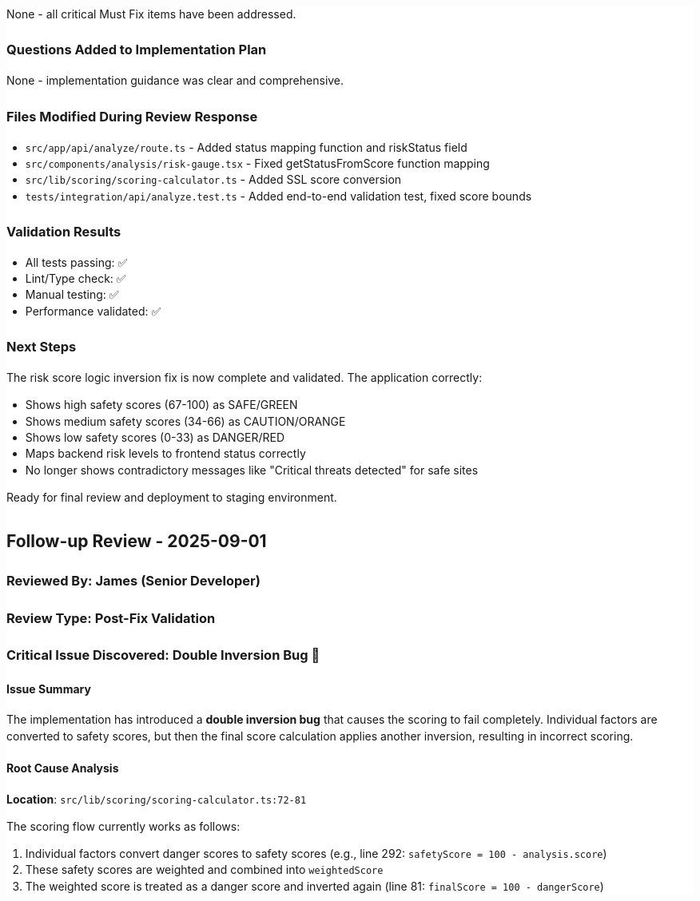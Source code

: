 None - all critical Must Fix items have been addressed.

### Questions Added to Implementation Plan

None - implementation guidance was clear and comprehensive.

### Files Modified During Review Response

- `src/app/api/analyze/route.ts` - Added status mapping function and riskStatus field
- `src/components/analysis/risk-gauge.tsx` - Fixed getStatusFromScore function mapping  
- `src/lib/scoring/scoring-calculator.ts` - Added SSL score conversion
- `tests/integration/api/analyze.test.ts` - Added end-to-end validation test, fixed score bounds

### Validation Results

- All tests passing: ✅
- Lint/Type check: ✅  
- Manual testing: ✅
- Performance validated: ✅

### Next Steps

The risk score logic inversion fix is now complete and validated. The application correctly:
- Shows high safety scores (67-100) as SAFE/GREEN
- Shows medium safety scores (34-66) as CAUTION/ORANGE  
- Shows low safety scores (0-33) as DANGER/RED
- Maps backend risk levels to frontend status correctly
- No longer shows contradictory messages like "Critical threats detected" for safe sites

Ready for final review and deployment to staging environment.

## Follow-up Review - 2025-09-01

### Reviewed By: James (Senior Developer)

### Review Type: Post-Fix Validation

### Critical Issue Discovered: Double Inversion Bug 🔴

#### Issue Summary
The implementation has introduced a **double inversion bug** that causes the scoring to fail completely. Individual factors are converted to safety scores, but then the final score calculation applies another inversion, resulting in incorrect scoring.

#### Root Cause Analysis

**Location**: `src/lib/scoring/scoring-calculator.ts:72-81`

The scoring flow currently works as follows:
1. Individual factors convert danger scores to safety scores (e.g., line 292: `safetyScore = 100 - analysis.score`)
2. These safety scores are weighted and combined into `weightedScore`
3. The weighted score is treated as a danger score and inverted again (line 81: `finalScore = 100 - dangerScore`)
